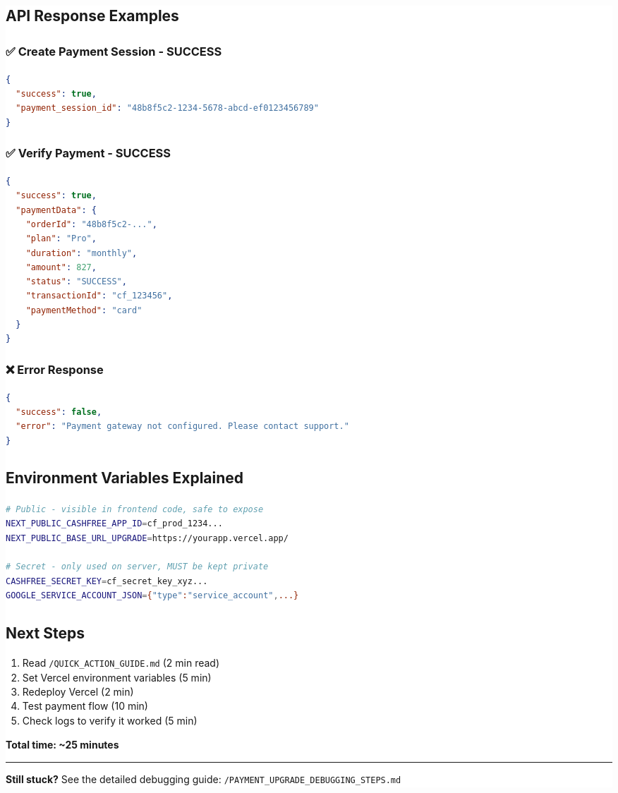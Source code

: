 ## API Response Examples

### ✅ Create Payment Session - SUCCESS
```json
{
  "success": true,
  "payment_session_id": "48b8f5c2-1234-5678-abcd-ef0123456789"
}
```

### ✅ Verify Payment - SUCCESS
```json
{
  "success": true,
  "paymentData": {
    "orderId": "48b8f5c2-...",
    "plan": "Pro",
    "duration": "monthly",
    "amount": 827,
    "status": "SUCCESS",
    "transactionId": "cf_123456",
    "paymentMethod": "card"
  }
}
```

### ❌ Error Response
```json
{
  "success": false,
  "error": "Payment gateway not configured. Please contact support."
}
```

## Environment Variables Explained

```bash
# Public - visible in frontend code, safe to expose
NEXT_PUBLIC_CASHFREE_APP_ID=cf_prod_1234...
NEXT_PUBLIC_BASE_URL_UPGRADE=https://yourapp.vercel.app/

# Secret - only used on server, MUST be kept private
CASHFREE_SECRET_KEY=cf_secret_key_xyz...
GOOGLE_SERVICE_ACCOUNT_JSON={"type":"service_account",...}
```

## Next Steps

1. Read `/QUICK_ACTION_GUIDE.md` (2 min read)
2. Set Vercel environment variables (5 min)
3. Redeploy Vercel (2 min)
4. Test payment flow (10 min)
5. Check logs to verify it worked (5 min)

**Total time: ~25 minutes**

---

**Still stuck?** See the detailed debugging guide: `/PAYMENT_UPGRADE_DEBUGGING_STEPS.md`
